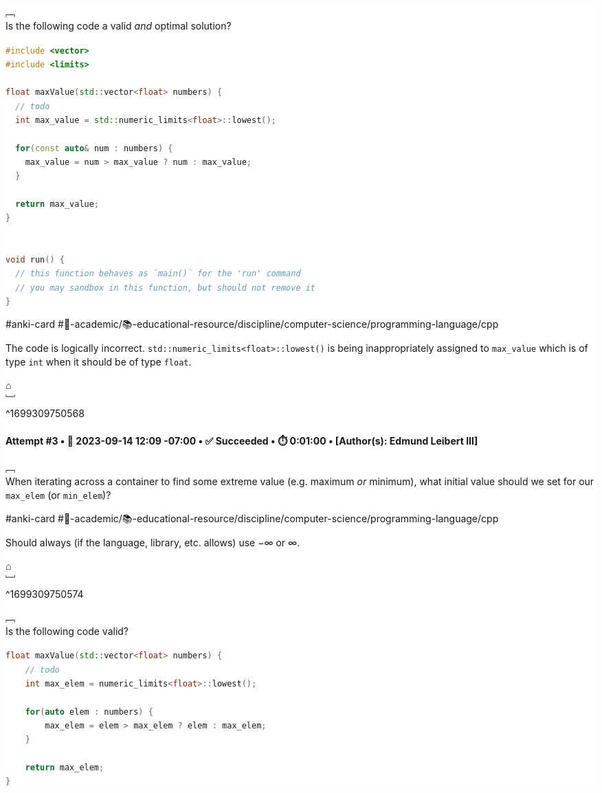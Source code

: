 ﹇<br>
Is the following code a valid _and_ optimal solution?

```cpp
#include <vector>
#include <limits>

float maxValue(std::vector<float> numbers) {
  // todo
  int max_value = std::numeric_limits<float>::lowest();
  
  for(const auto& num : numbers) {
    max_value = num > max_value ? num : max_value;
  }
  
  return max_value;
}


void run() {
  // this function behaves as `main()` for the 'run' command
  // you may sandbox in this function, but should not remove it
}
```

#anki-card #🔴-academic/📚-educational-resource/discipline/computer-science/programming-language/cpp 

The code is logically incorrect. `std::numeric_limits<float>::lowest()` is being inappropriately assigned to `max_value` which is of type `int` when it should be of type `float`.

⌂
<br>﹈<br>^1699309750568

#### **Attempt #3** • 📆 2023-09-14 12:09 -07:00 • ✅ Succeeded • ⏱️ 0:01:00 • \[Author(s): Edmund Leibert III\]

﹇<br>
When iterating across a container to find some extreme value (e.g. maximum _or_ minimum), what initial value should we set for our `max_elem` (or `min_elem`)?

#anki-card #🔴-academic/📚-educational-resource/discipline/computer-science/programming-language/cpp 

Should always (if the language, library, etc. allows) use $-\infty$ or $\infty$.

⌂
<br>﹈<br>^1699309750574

﹇<br>
Is the following code valid?

```cpp
float maxValue(std::vector<float> numbers) {
    // todo
    int max_elem = numeric_limits<float>::lowest();

    for(auto elem : numbers) {
        max_elem = elem > max_elem ? elem : max_elem;
    }

    return max_elem;
}
```
